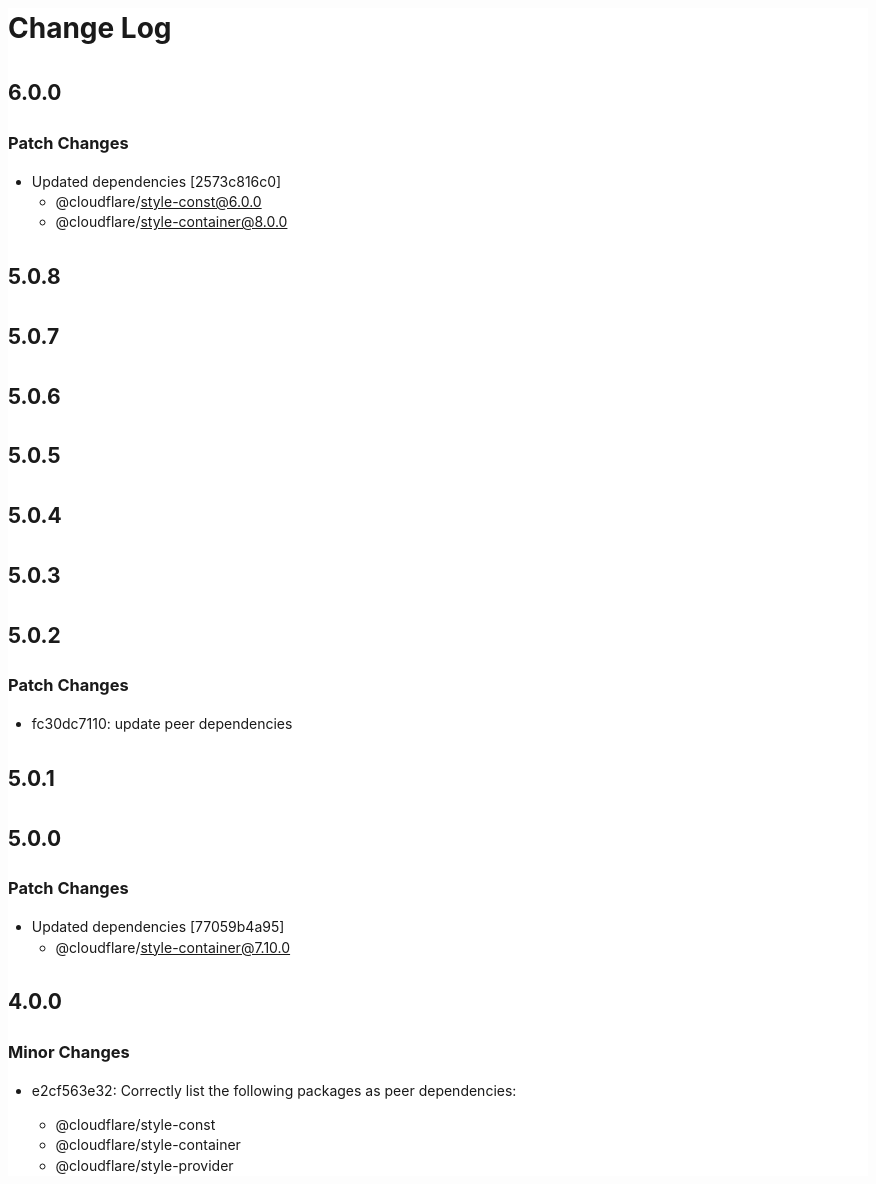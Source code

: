 # Change Log

## 6.0.0

### Patch Changes

- Updated dependencies [2573c816c0]
  - @cloudflare/style-const@6.0.0
  - @cloudflare/style-container@8.0.0

## 5.0.8

## 5.0.7

## 5.0.6

## 5.0.5

## 5.0.4

## 5.0.3

## 5.0.2

### Patch Changes

- fc30dc7110: update peer dependencies

## 5.0.1

## 5.0.0

### Patch Changes

- Updated dependencies [77059b4a95]
  - @cloudflare/style-container@7.10.0

## 4.0.0

### Minor Changes

- e2cf563e32: Correctly list the following packages as peer dependencies:

  - @cloudflare/style-const
  - @cloudflare/style-container
  - @cloudflare/style-provider
